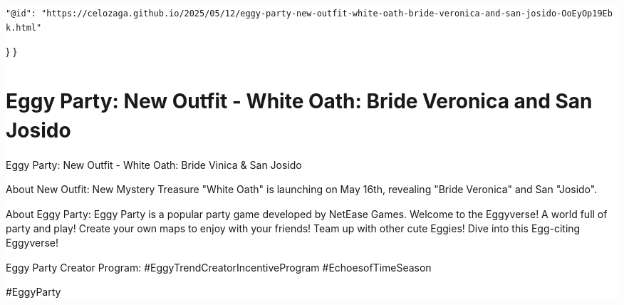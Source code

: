     "@id": "https://celozaga.github.io/2025/05/12/eggy-party-new-outfit-white-oath-bride-veronica-and-san-josido-OoEyOp19Ebk.html"
  }
}
</script>

<h1 class="youtube-post-title">Eggy Party: New Outfit - White Oath: Bride Veronica and San Josido</h1>

<iframe class="BLOG_video_class" width="100%" height="100%" 
        src="https://www.youtube.com/embed/OoEyOp19Ebk"
        youtube-src-id="OoEyOp19Ebk"
        title="YouTube Video Player"
        frameborder="0"
        allow="accelerometer; autoplay; clipboard-write; encrypted-media; gyroscope; picture-in-picture; web-share"
        referrerpolicy="strict-origin-when-cross-origin"
        allowfullscreen></iframe>

<p class="youtube-post-description">Eggy Party: New Outfit - White Oath: Bride Vinica & San Josido

About New Outfit: New Mystery Treasure "White Oath" is launching on May 16th, revealing "Bride Veronica" and San "Josido".

About Eggy Party: Eggy Party is a popular party game developed by NetEase Games. Welcome to the Eggyverse! A world full of party and play! Create your own maps to enjoy with your friends! Team up with other cute Eggies! Dive into this Egg-citing Eggyverse!

Eggy Party Creator Program: #EggyTrendCreatorIncentiveProgram #EchoesofTimeSeason

#EggyParty</p>
